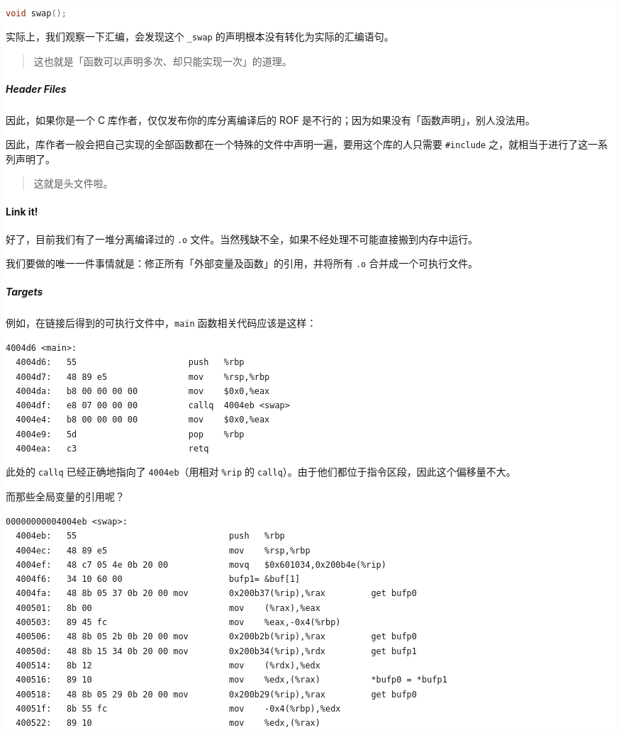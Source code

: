 ```c
void swap();
```

实际上，我们观察一下汇编，会发现这个 `_swap` 的声明根本没有转化为实际的汇编语句。

> 这也就是「函数可以声明多次、却只能实现一次」的道理。

##### Header Files

因此，如果你是一个 C 库作者，仅仅发布你的库分离编译后的 ROF 是不行的；因为如果没有「函数声明」，别人没法用。

因此，库作者一般会把自己实现的全部函数都在一个特殊的文件中声明一遍，要用这个库的人只需要 `#include` 之，就相当于进行了这一系列声明了。

> 这就是头文件啦。

#### Link it!

好了，目前我们有了一堆分离编译过的 `.o` 文件。当然残缺不全，如果不经处理不可能直接搬到内存中运行。

我们要做的唯一一件事情就是：修正所有「外部变量及函数」的引用，并将所有 `.o` 合并成一个可执行文件。

##### Targets

例如，在链接后得到的可执行文件中，`main` 函数相关代码应该是这样：

```assembly
4004d6 <main>:
  4004d6:	55						push   %rbp
  4004d7:	48 89 e5				mov    %rsp,%rbp
  4004da:	b8 00 00 00 00			mov    $0x0,%eax
  4004df:	e8 07 00 00 00			callq  4004eb <swap>
  4004e4:	b8 00 00 00 00			mov    $0x0,%eax
  4004e9:	5d						pop    %rbp
  4004ea:	c3						retq 
```

此处的 `callq` 已经正确地指向了 `4004eb`（用相对 `%rip` 的 `callq`）。由于他们都位于指令区段，因此这个偏移量不大。

而那些全局变量的引用呢？

```assembly
00000000004004eb <swap>:
  4004eb:	55								push   %rbp
  4004ec:	48 89 e5						mov    %rsp,%rbp
  4004ef:	48 c7 05 4e 0b 20 00			movq   $0x601034,0x200b4e(%rip)
  4004f6:	34 10 60 00						bufp1= &buf[1]
  4004fa:	48 8b 05 37 0b 20 00 mov		0x200b37(%rip),%rax			get bufp0
  400501:	8b 00							mov    (%rax),%eax
  400503:	89 45 fc						mov    %eax,-0x4(%rbp)
  400506:	48 8b 05 2b 0b 20 00 mov		0x200b2b(%rip),%rax			get bufp0
  40050d:	48 8b 15 34 0b 20 00 mov		0x200b34(%rip),%rdx			get bufp1
  400514:	8b 12							mov    (%rdx),%edx
  400516:	89 10							mov    %edx,(%rax)			*bufp0 = *bufp1
  400518:	48 8b 05 29 0b 20 00 mov		0x200b29(%rip),%rax			get bufp0
  40051f:	8b 55 fc						mov    -0x4(%rbp),%edx
  400522:	89 10							mov    %edx,(%rax)
```

